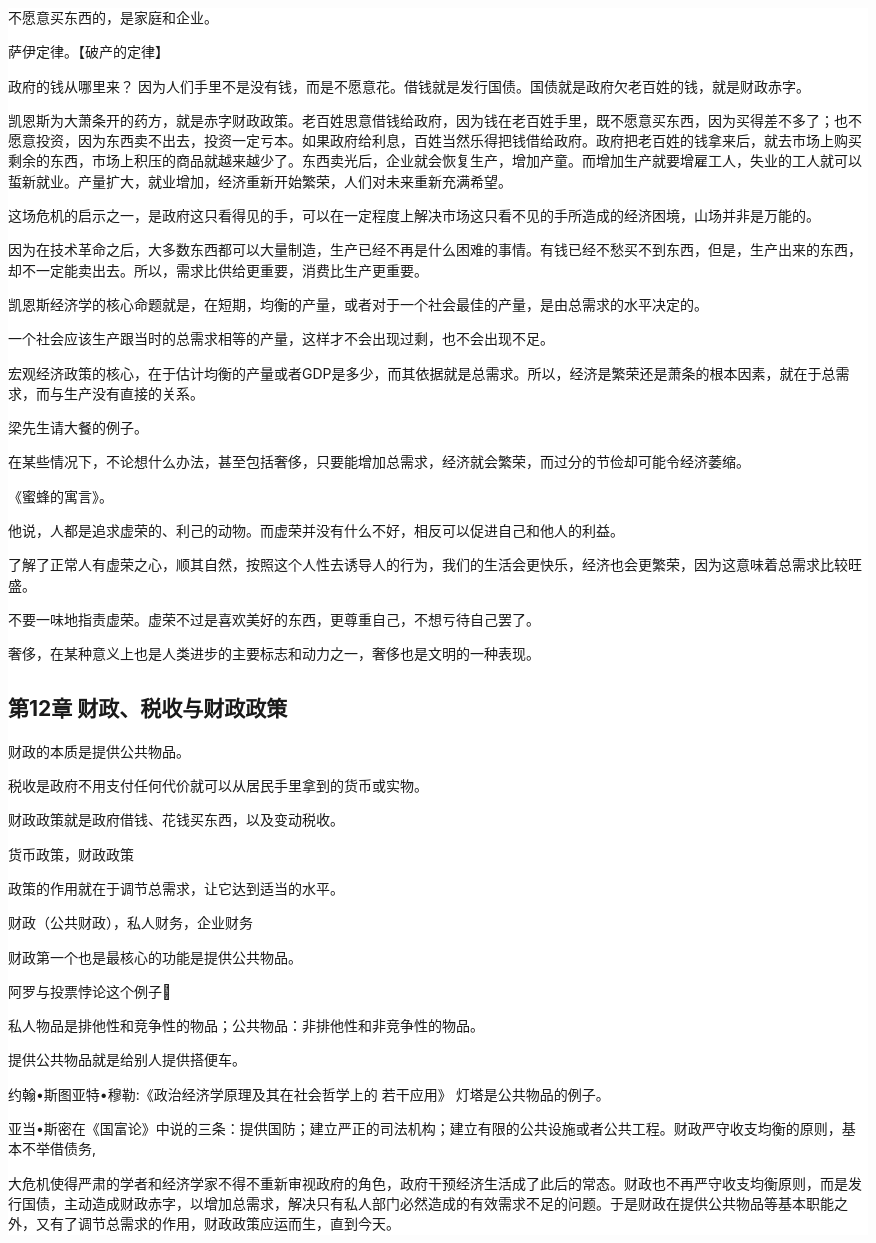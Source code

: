 不愿意买东西的，是家庭和企业。

萨伊定律。【破产的定律】

政府的钱从哪里来？ 因为人们手里不是没有钱，而是不愿意花。借钱就是发行国债。国债就是政府欠老百姓的钱，就是财政赤字。

凯恩斯为大萧条开的药方，就是赤字财政政策。老百姓思意借钱给政府，因为钱在老百姓手里，既不愿意买东西，因为买得差不多了；也不愿意投资，因为东西卖不出去，投资一定亏本。如果政府给利息，百姓当然乐得把钱借给政府。政府把老百姓的钱拿来后，就去市场上购买剩余的东西，市场上积压的商品就越来越少了。东西卖光后，企业就会恢复生产，增加产童。而增加生产就要增雇工人，失业的工人就可以蜇新就业。产量扩大，就业增加，经济重新开始繁荣，人们对未来重新充满希望。

这场危机的启示之一，是政府这只看得见的手，可以在一定程度上解决市场这只看不见的手所造成的经济困境，山场并非是万能的。

因为在技术革命之后，大多数东西都可以大量制造，生产已经不再是什么困难的事情。有钱已经不愁买不到东西，但是，生产出来的东西，却不一定能卖出去。所以，需求比供给更重要，消费比生产更重要。

凯恩斯经济学的核心命题就是，在短期，均衡的产量，或者对于一个社会最佳的产量，是由总需求的水平决定的。

一个社会应该生产跟当时的总需求相等的产量，这样才不会出现过剩，也不会出现不足。

宏观经济政策的核心，在于估计均衡的产量或者GDP是多少，而其依据就是总需求。所以，经济是繁荣还是萧条的根本因素，就在于总需求，而与生产没有直接的关系。

梁先生请大餐的例子。

在某些情况下，不论想什么办法，甚至包括奢侈，只要能增加总需求，经济就会繁荣，而过分的节俭却可能令经济萎缩。

《蜜蜂的寓言》。

他说，人都是追求虚荣的、利己的动物。而虚荣并没有什么不好，相反可以促进自己和他人的利益。

了解了正常人有虚荣之心，顺其自然，按照这个人性去诱导人的行为，我们的生活会更快乐，经济也会更繁荣，因为这意味着总需求比较旺盛。

不要一味地指责虚荣。虚荣不过是喜欢美好的东西，更尊重自己，不想亏待自己罢了。

奢侈，在某种意义上也是人类进步的主要标志和动力之一，奢侈也是文明的一种表现。


## 第12章 财政、税收与财政政策

财政的本质是提供公共物品。

税收是政府不用支付任何代价就可以从居民手里拿到的货币或实物。

财政政策就是政府借钱、花钱买东西，以及变动税收。

货币政策，财政政策

政策的作用就在于调节总需求，让它达到适当的水平。

财政（公共财政），私人财务，企业财务

财政第一个也是最核心的功能是提供公共物品。

阿罗与投票悖论这个例子🌰

私人物品是排他性和竞争性的物品；公共物品：非排他性和非竞争性的物品。

提供公共物品就是给别人提供搭便车。

约翰•斯图亚特•穆勒:《政治经济学原理及其在社会哲学上的
若干应用》 灯塔是公共物品的例子。

亚当•斯密在《国富论》中说的三条：提供国防；建立严正的司法机构；建立有限的公共设施或者公共工程。财政严守收支均衡的原则，基本不举借债务,

大危机使得严肃的学者和经济学家不得不重新审视政府的角色，政府干预经济生活成了此后的常态。财政也不再严守收支均衡原则，而是发行国债，主动造成财政赤字，以增加总需求，解决只有私人部门必然造成的有效需求不足的问题。于是财政在提供公共物品等基本职能之外，又有了调节总需求的作用，财政政策应运而生，直到今天。
